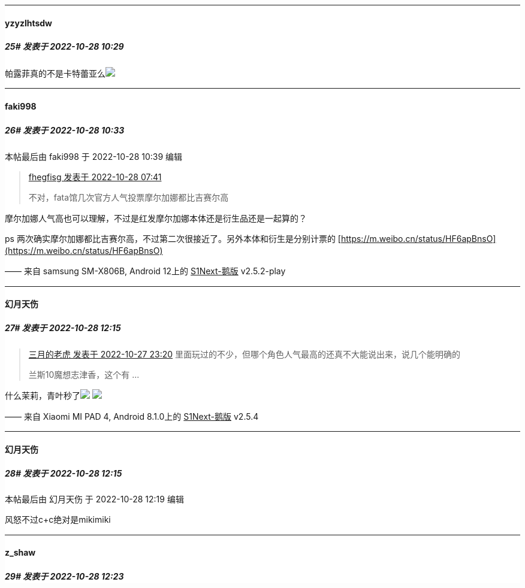 *****

####  yzyzlhtsdw  
##### 25#       发表于 2022-10-28 10:29

帕露菲真的不是卡特蕾亚么<img src="https://static.saraba1st.com/image/smiley/face2017/074.png" referrerpolicy="no-referrer">

*****

####  faki998  
##### 26#       发表于 2022-10-28 10:33

 本帖最后由 faki998 于 2022-10-28 10:39 编辑 
<blockquote><a href="httphttps://bbs.saraba1st.com/2b/forum.php?mod=redirect&amp;goto=findpost&amp;pid=58139448&amp;ptid=2101822" target="_blank">fhegfisg 发表于 2022-10-28 07:41</a>

不对，fata馆几次官方人气投票摩尔加娜都比吉赛尔高</blockquote>
摩尔加娜人气高也可以理解，不过是红发摩尔加娜本体还是衍生品还是一起算的？

ps 两次确实摩尔加娜都比吉赛尔高，不过第二次很接近了。另外本体和衍生是分别计票的
[https://m.weibo.cn/status/HF6apBnsO](https://m.weibo.cn/status/HF6apBnsO)

—— 来自 samsung SM-X806B, Android 12上的 [S1Next-鹅版](https://github.com/ykrank/S1-Next/releases) v2.5.2-play

*****

####  幻月天伤  
##### 27#       发表于 2022-10-28 12:15

<blockquote><a href="httphttps://bbs.saraba1st.com/2b/forum.php?mod=redirect&amp;goto=findpost&amp;pid=58137142&amp;ptid=2101822" target="_blank">三月的老虎 发表于 2022-10-27 23:20</a>
里面玩过的不少，但哪个角色人气最高的还真不大能说出来，说几个能明确的

兰斯10魔想志津香，这个有 ...</blockquote>
什么茉莉，青叶秒了<img src="https://static.saraba1st.com/image/smiley/face2017/062.gif" referrerpolicy="no-referrer">
<img src="https://p.sda1.dev/8/0fd66e6e5d08ef623a299da56b27c04b/CMP_20221028121329445.png" referrerpolicy="no-referrer">

—— 来自 Xiaomi MI PAD 4, Android 8.1.0上的 [S1Next-鹅版](https://github.com/ykrank/S1-Next/releases) v2.5.4

*****

####  幻月天伤  
##### 28#       发表于 2022-10-28 12:15

 本帖最后由 幻月天伤 于 2022-10-28 12:19 编辑 

风怒不过c+c绝对是mikimiki

*****

####  z_shaw  
##### 29#       发表于 2022-10-28 12:23
